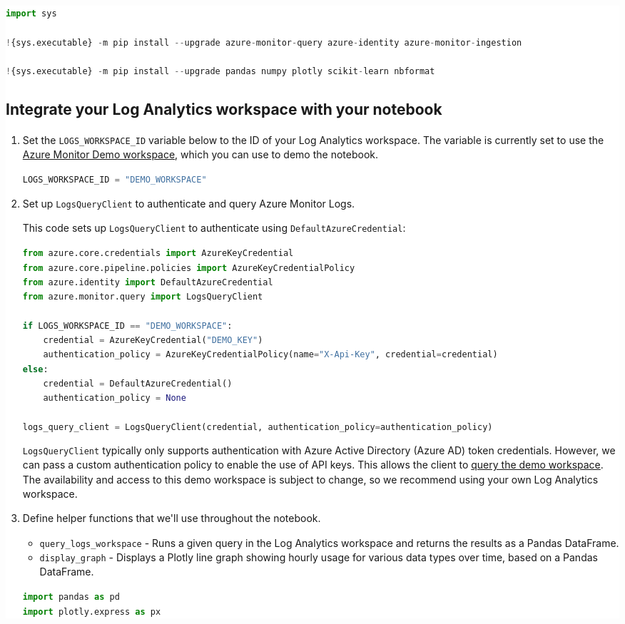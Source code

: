 ```python
import sys

!{sys.executable} -m pip install --upgrade azure-monitor-query azure-identity azure-monitor-ingestion

!{sys.executable} -m pip install --upgrade pandas numpy plotly scikit-learn nbformat
```
 ## Integrate your Log Analytics workspace with your notebook 

1. Set the `LOGS_WORKSPACE_ID` variable below to the ID of your Log Analytics workspace. The variable is currently set to use the [Azure Monitor Demo workspace](https://portal.azure.com/#blade/Microsoft_Azure_Monitoring_Logs/DemoLogsBlade), which you can use to demo the notebook.

    ```python
    LOGS_WORKSPACE_ID = "DEMO_WORKSPACE"
    ```
    
1. Set up `LogsQueryClient` to authenticate and query Azure Monitor Logs. 

    This code sets up `LogsQueryClient` to authenticate using `DefaultAzureCredential`:
    
    ```python
    from azure.core.credentials import AzureKeyCredential
    from azure.core.pipeline.policies import AzureKeyCredentialPolicy
    from azure.identity import DefaultAzureCredential
    from azure.monitor.query import LogsQueryClient
    
    if LOGS_WORKSPACE_ID == "DEMO_WORKSPACE":
        credential = AzureKeyCredential("DEMO_KEY")
        authentication_policy = AzureKeyCredentialPolicy(name="X-Api-Key", credential=credential)
    else:
        credential = DefaultAzureCredential()
        authentication_policy = None
        
    logs_query_client = LogsQueryClient(credential, authentication_policy=authentication_policy)
    ```

    `LogsQueryClient` typically only supports authentication with Azure Active Directory (Azure AD) token credentials. However, we can pass a custom authentication policy to enable the use of API keys. This allows the client to [query the demo workspace](../logs/api/access-api.md#authenticate-with-a-demo-api-key). The availability and access to this demo workspace is subject to change, so we recommend using your own Log Analytics workspace.

1. Define helper functions that we'll use throughout the notebook.

    - `query_logs_workspace` - Runs a given query in the Log Analytics workspace and returns the results as a Pandas DataFrame.
    - `display_graph` - Displays a Plotly line graph showing hourly usage for various data types over time, based on a Pandas DataFrame.

    ```python
    import pandas as pd
    import plotly.express as px
    